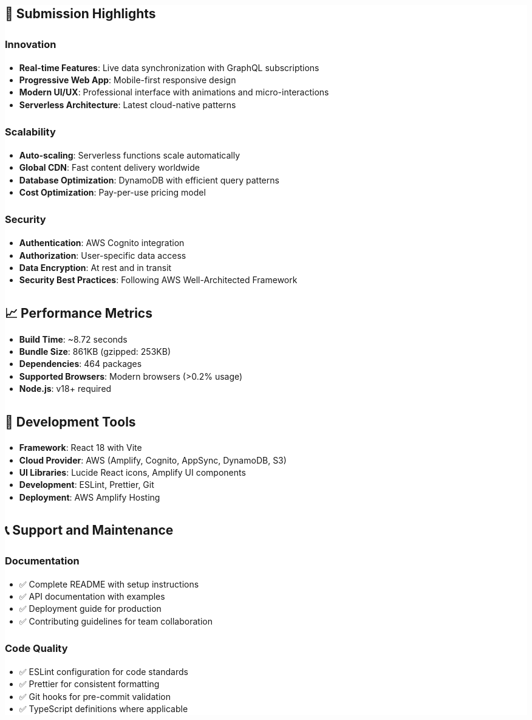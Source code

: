 ## 🎯 Submission Highlights

### Innovation
- **Real-time Features**: Live data synchronization with GraphQL subscriptions
- **Progressive Web App**: Mobile-first responsive design
- **Modern UI/UX**: Professional interface with animations and micro-interactions
- **Serverless Architecture**: Latest cloud-native patterns

### Scalability
- **Auto-scaling**: Serverless functions scale automatically
- **Global CDN**: Fast content delivery worldwide
- **Database Optimization**: DynamoDB with efficient query patterns
- **Cost Optimization**: Pay-per-use pricing model

### Security
- **Authentication**: AWS Cognito integration
- **Authorization**: User-specific data access
- **Data Encryption**: At rest and in transit
- **Security Best Practices**: Following AWS Well-Architected Framework

## 📈 Performance Metrics

- **Build Time**: ~8.72 seconds
- **Bundle Size**: 861KB (gzipped: 253KB)
- **Dependencies**: 464 packages
- **Supported Browsers**: Modern browsers (>0.2% usage)
- **Node.js**: v18+ required

## 🔧 Development Tools

- **Framework**: React 18 with Vite
- **Cloud Provider**: AWS (Amplify, Cognito, AppSync, DynamoDB, S3)
- **UI Libraries**: Lucide React icons, Amplify UI components
- **Development**: ESLint, Prettier, Git
- **Deployment**: AWS Amplify Hosting

## 📞 Support and Maintenance

### Documentation
- ✅ Complete README with setup instructions
- ✅ API documentation with examples
- ✅ Deployment guide for production
- ✅ Contributing guidelines for team collaboration

### Code Quality
- ✅ ESLint configuration for code standards
- ✅ Prettier for consistent formatting
- ✅ Git hooks for pre-commit validation
- ✅ TypeScript definitions where applicable
